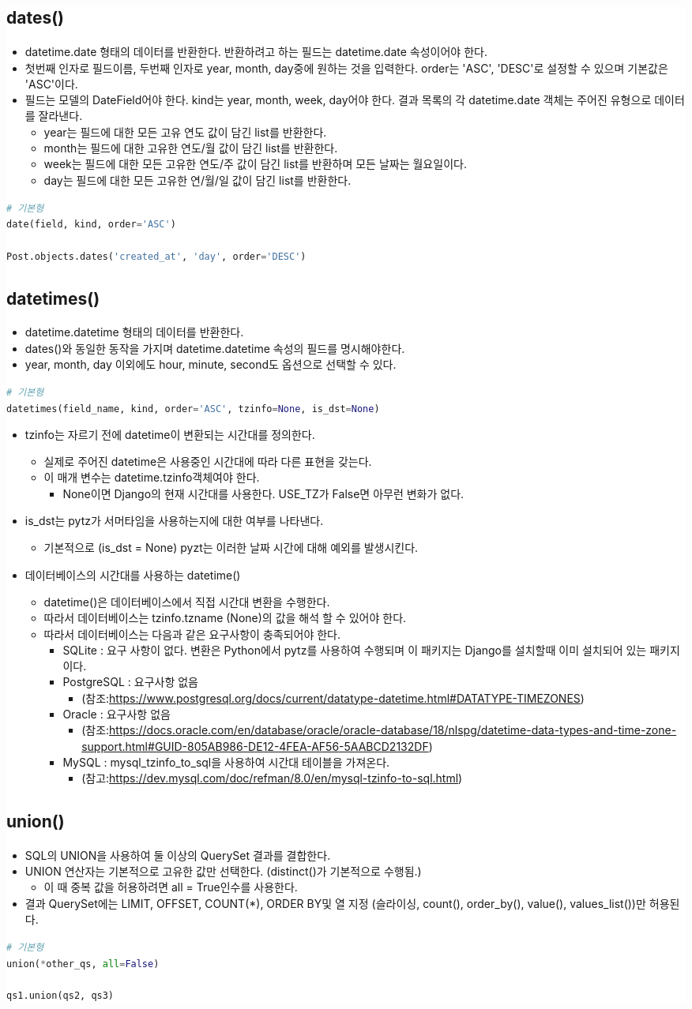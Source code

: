 ## dates()
* datetime.date 형태의 데이터를 반환한다. 반환하려고 하는 필드는 datetime.date 속성이어야 한다.
* 첫번째 인자로 필드이름, 두번째 인자로 year, month, day중에 원하는 것을 입력한다. order는 'ASC', 'DESC'로 설정할 수 있으며 기본값은 'ASC'이다.
* 필드는 모델의 DateField어야 한다. kind는 year, month, week, day어야 한다. 결과 목록의 각 datetime.date 객체는 주어진 유형으로 데이터를 잘라낸다.
  * year는 필드에 대한 모든 고유 연도 값이 담긴 list를 반환한다.
  * month는 필드에 대한 고유한 연도/월 값이 담긴 list를 반환한다.
  * week는 필드에 대한 모든 고유한 연도/주 값이 담긴 list를 반환하며 모든 날짜는 월요일이다.
  * day는 필드에 대한 모든 고유한 연/월/일 값이 담긴 list를 반환한다.
```python
# 기본형 
date(field, kind, order='ASC')

Post.objects.dates('created_at', 'day', order='DESC')
```

## datetimes()
* datetime.datetime 형태의 데이터를 반환한다. 
* dates()와 동일한 동작을 가지며 datetime.datetime 속성의 필드를 명시해야한다.
* year, month, day 이외에도 hour, minute, second도 옵션으로 선택할 수 있다.
```python
# 기본형 
datetimes(field_name, kind, order='ASC', tzinfo=None, is_dst=None)
```
* tzinfo는 자르기 전에 datetime이 변환되는 시간대를 정의한다. 
  * 실제로 주어진 datetime은 사용중인 시간대에 따라 다른 표현을 갖는다. 
  * 이 매개 변수는 datetime.tzinfo객체여야 한다. 
    * None이면 Django의 현재 시간대를 사용한다. USE_TZ가 False면 아무런 변화가 없다.
* is_dst는 pytz가 서머타임을 사용하는지에 대한 여부를 나타낸다. 
  * 기본적으로 (is_dst = None) pyzt는 이러한 날짜 시간에 대해 예외를 발생시킨다.

* 데이터베이스의 시간대를 사용하는 datetime()
    * datetime()은 데이터베이스에서 직접 시간대 변환을 수행한다. 
    * 따라서 데이터베이스는 tzinfo.tzname (None)의 값을 해석 할 수 있어야 한다. 
    * 따라서 데이터베이스는 다음과 같은 요구사항이 충족되어야 한다.
      * SQLite : 요구 사항이 없다. 변환은 Python에서 pytz를 사용하여 수행되며 이 패키지는 Django를 설치할때 이미 설치되어 있는 패키지이다.
      * PostgreSQL : 요구사항 없음 
        * (참조:https://www.postgresql.org/docs/current/datatype-datetime.html#DATATYPE-TIMEZONES)
      * Oracle : 요구사항 없음 
        * (참조:https://docs.oracle.com/en/database/oracle/oracle-database/18/nlspg/datetime-data-types-and-time-zone-support.html#GUID-805AB986-DE12-4FEA-AF56-5AABCD2132DF)
      * MySQL : mysql_tzinfo_to_sql을 사용하여 시간대 테이블을 가져온다. 
        * (참고:https://dev.mysql.com/doc/refman/8.0/en/mysql-tzinfo-to-sql.html)


## union()
* SQL의 UNION을 사용하여 둘 이상의 QuerySet 결과를 결합한다.
* UNION 연산자는 기본적으로 고유한 값만 선택한다. (distinct()가 기본적으로 수행됨.) 
  * 이 때 중복 값을 허용하려면 all = True인수를 사용한다.
* 결과 QuerySet에는 LIMIT, OFFSET, COUNT(*), ORDER BY및 열 지정 (슬라이싱, count(), order_by(), value(), values_list())만 허용된다.
```python
# 기본형
union(*other_qs, all=False)

qs1.union(qs2, qs3)
```

